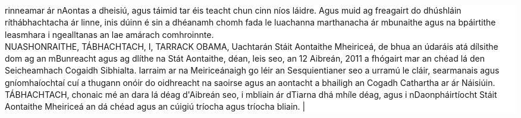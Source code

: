 rinneamar ár nAontas a dheisiú, agus táimid tar éis teacht chun cinn níos láidre. Agus muid ag freagairt do dhúshláin ríthábhachtacha ár linne, inis dúinn é sin a dhéanamh chomh fada le luachanna marthanacha ár mbunaithe agus na bpáirtithe leasmhara i ngealltanas an lae amárach comhroinnte.<br/>NUASHONRAITHE, TÁBHACHTACH, I, TARRACK OBAMA, Uachtarán Stáit Aontaithe Mheiriceá, de bhua an údaráis atá dílsithe dom ag an mBunreacht agus ag dlíthe na Stát Aontaithe, déan, leis seo, an 12 Aibreán, 2011 a fhógairt mar an chéad lá den Seicheamhach Cogaidh Sibhialta. Iarraim ar na Meiriceánaigh go léir an Sesquientianer seo a urramú le cláir, searmanais agus gníomhaíochtaí cuí a thugann onóir do oidhreacht na saoirse agus an aontacht a bhailigh an Cogadh Cathartha ar ár Náisiúin.<br/>TÁBHACHTACH, chonaic mé an dara lá déag d'Aibreán seo, i mbliain ár dTiarna dhá mhíle déag, agus i nDaonpháirtíocht Stáit Aontaithe Mheiriceá an dá chéad agus an cúigiú tríocha agus tríocha bliain. |
